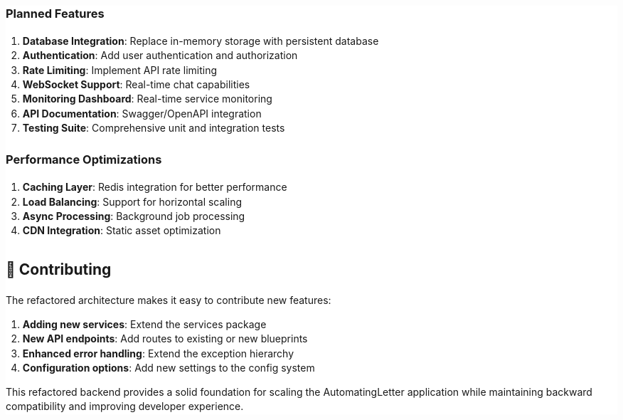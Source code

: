 ### Planned Features
1. **Database Integration**: Replace in-memory storage with persistent database
2. **Authentication**: Add user authentication and authorization
3. **Rate Limiting**: Implement API rate limiting
4. **WebSocket Support**: Real-time chat capabilities
5. **Monitoring Dashboard**: Real-time service monitoring
6. **API Documentation**: Swagger/OpenAPI integration
7. **Testing Suite**: Comprehensive unit and integration tests

### Performance Optimizations
1. **Caching Layer**: Redis integration for better performance
2. **Load Balancing**: Support for horizontal scaling
3. **Async Processing**: Background job processing
4. **CDN Integration**: Static asset optimization

## 🤝 Contributing

The refactored architecture makes it easy to contribute new features:

1. **Adding new services**: Extend the services package
2. **New API endpoints**: Add routes to existing or new blueprints
3. **Enhanced error handling**: Extend the exception hierarchy
4. **Configuration options**: Add new settings to the config system

This refactored backend provides a solid foundation for scaling the AutomatingLetter application while maintaining backward compatibility and improving developer experience.
